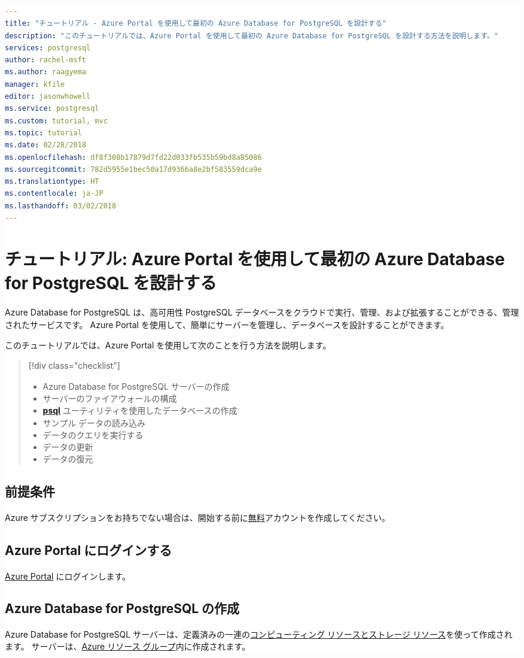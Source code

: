 ```yaml
---
title: "チュートリアル - Azure Portal を使用して最初の Azure Database for PostgreSQL を設計する"
description: "このチュートリアルでは、Azure Portal を使用して最初の Azure Database for PostgreSQL を設計する方法を説明します。"
services: postgresql
author: rachel-msft
ms.author: raagyema
manager: kfile
editor: jasonwhowell
ms.service: postgresql
ms.custom: tutorial, mvc
ms.topic: tutorial
ms.date: 02/28/2018
ms.openlocfilehash: df8f308b17879d7fd22d033fb535b59bd8a85086
ms.sourcegitcommit: 782d5955e1bec50a17d9366a8e2bf583559dca9e
ms.translationtype: HT
ms.contentlocale: ja-JP
ms.lasthandoff: 03/02/2018
---
```

# <a name="tutorial-design-your-first-azure-database-for-postgresql-using-the-azure-portal"></a>チュートリアル: Azure Portal を使用して最初の Azure Database for PostgreSQL を設計する

Azure Database for PostgreSQL は、高可用性 PostgreSQL データベースをクラウドで実行、管理、および拡張することができる、管理されたサービスです。 Azure Portal を使用して、簡単にサーバーを管理し、データベースを設計することができます。

このチュートリアルでは、Azure Portal を使用して次のことを行う方法を説明します。
> [!div class="checklist"]
> * Azure Database for PostgreSQL サーバーの作成
> * サーバーのファイアウォールの構成
> * [**psql**](https://www.postgresql.org/docs/9.6/static/app-psql.html) ユーティリティを使用したデータベースの作成
> * サンプル データの読み込み
> * データのクエリを実行する
> * データの更新
> * データの復元

## <a name="prerequisites"></a>前提条件
Azure サブスクリプションをお持ちでない場合は、開始する前に[無料](https://azure.microsoft.com/free/)アカウントを作成してください。

## <a name="log-in-to-the-azure-portal"></a>Azure Portal にログインする
[Azure Portal](https://portal.azure.com) にログインします。

## <a name="create-an-azure-database-for-postgresql"></a>Azure Database for PostgreSQL の作成

Azure Database for PostgreSQL サーバーは、定義済みの一連の[コンピューティング リソースとストレージ リソース](./concepts-compute-unit-and-storage.md)を使って作成されます。 サーバーは、[Azure リソース グループ](../azure-resource-manager/resource-group-overview.md)内に作成されます。
